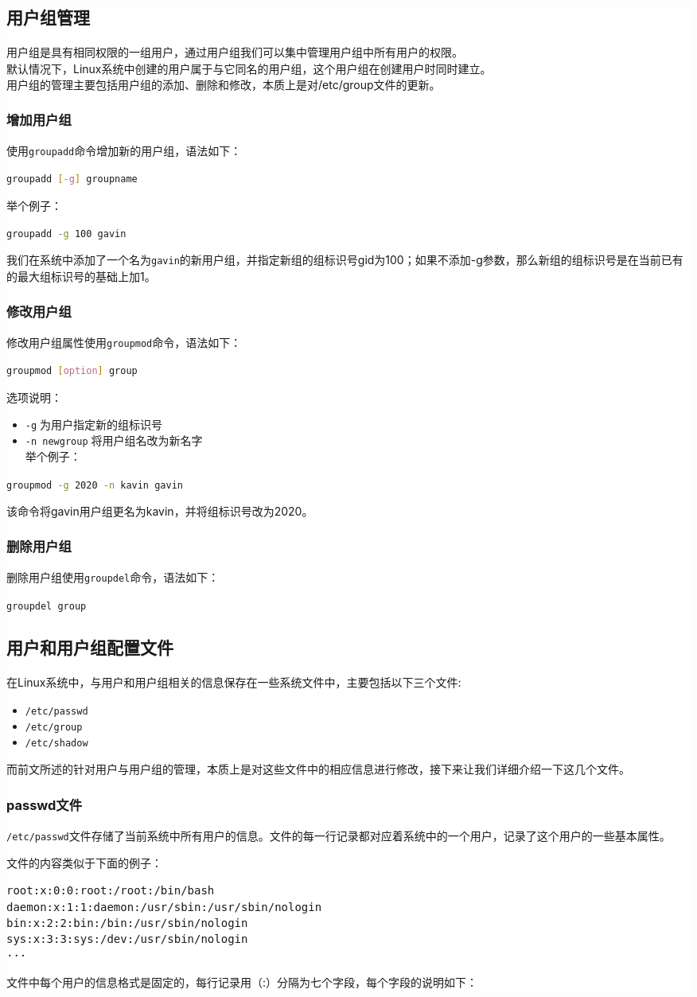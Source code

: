## 用户组管理
用户组是具有相同权限的一组用户，通过用户组我们可以集中管理用户组中所有用户的权限。  
默认情况下，Linux系统中创建的用户属于与它同名的用户组，这个用户组在创建用户时同时建立。  
用户组的管理主要包括用户组的添加、删除和修改，本质上是对/etc/group文件的更新。  
### 增加用户组  
使用`groupadd`命令增加新的用户组，语法如下：  
```bash
groupadd [-g] groupname
```
举个例子：  
```bash
groupadd -g 100 gavin
```  
我们在系统中添加了一个名为`gavin`的新用户组，并指定新组的组标识号gid为100；如果不添加-g参数，那么新组的组标识号是在当前已有的最大组标识号的基础上加1。  
### 修改用户组  
修改用户组属性使用`groupmod`命令，语法如下：  
```bash
groupmod [option] group
```
选项说明：  
- `-g` 为用户指定新的组标识号  
- `-n newgroup` 将用户组名改为新名字  
举个例子：  
```bash
groupmod -g 2020 -n kavin gavin
```
该命令将gavin用户组更名为kavin，并将组标识号改为2020。  

### 删除用户组  
删除用户组使用`groupdel`命令，语法如下：  
```bash
groupdel group
```
## 用户和用户组配置文件
在Linux系统中，与用户和用户组相关的信息保存在一些系统文件中，主要包括以下三个文件:  
- `/etc/passwd`
- `/etc/group`
- `/etc/shadow`

而前文所述的针对用户与用户组的管理，本质上是对这些文件中的相应信息进行修改，接下来让我们详细介绍一下这几个文件。  
### passwd文件
`/etc/passwd`文件存储了当前系统中所有用户的信息。文件的每一行记录都对应着系统中的一个用户，记录了这个用户的一些基本属性。  

文件的内容类似于下面的例子：  
<pre>
root&#58;x:0:0:root:/root:/bin/bash  
daemon&#58;x:1:1:daemon:/usr/sbin:/usr/sbin/nologin  
bin&#58;x:2:2:bin:/bin:/usr/sbin/nologin  
sys&#58;x:3:3:sys:/dev:/usr/sbin/nologin  
···
</pre>  
文件中每个用户的信息格式是固定的，每行记录用（:）分隔为七个字段，每个字段的说明如下：  
